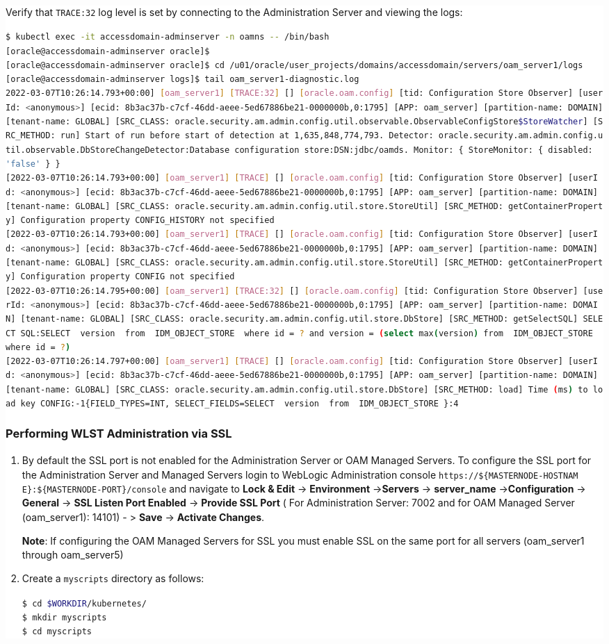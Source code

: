 Verify that `TRACE:32` log level is set by connecting to the Administration Server and viewing the logs:

```bash
$ kubectl exec -it accessdomain-adminserver -n oamns -- /bin/bash
[oracle@accessdomain-adminserver oracle]$
[oracle@accessdomain-adminserver oracle]$ cd /u01/oracle/user_projects/domains/accessdomain/servers/oam_server1/logs
[oracle@accessdomain-adminserver logs]$ tail oam_server1-diagnostic.log
2022-03-07T10:26:14.793+00:00] [oam_server1] [TRACE:32] [] [oracle.oam.config] [tid: Configuration Store Observer] [userId: <anonymous>] [ecid: 8b3ac37b-c7cf-46dd-aeee-5ed67886be21-0000000b,0:1795] [APP: oam_server] [partition-name: DOMAIN] [tenant-name: GLOBAL] [SRC_CLASS: oracle.security.am.admin.config.util.observable.ObservableConfigStore$StoreWatcher] [SRC_METHOD: run] Start of run before start of detection at 1,635,848,774,793. Detector: oracle.security.am.admin.config.util.observable.DbStoreChangeDetector:Database configuration store:DSN:jdbc/oamds. Monitor: { StoreMonitor: { disabled: 'false' } }
[2022-03-07T10:26:14.793+00:00] [oam_server1] [TRACE] [] [oracle.oam.config] [tid: Configuration Store Observer] [userId: <anonymous>] [ecid: 8b3ac37b-c7cf-46dd-aeee-5ed67886be21-0000000b,0:1795] [APP: oam_server] [partition-name: DOMAIN] [tenant-name: GLOBAL] [SRC_CLASS: oracle.security.am.admin.config.util.store.StoreUtil] [SRC_METHOD: getContainerProperty] Configuration property CONFIG_HISTORY not specified
[2022-03-07T10:26:14.793+00:00] [oam_server1] [TRACE] [] [oracle.oam.config] [tid: Configuration Store Observer] [userId: <anonymous>] [ecid: 8b3ac37b-c7cf-46dd-aeee-5ed67886be21-0000000b,0:1795] [APP: oam_server] [partition-name: DOMAIN] [tenant-name: GLOBAL] [SRC_CLASS: oracle.security.am.admin.config.util.store.StoreUtil] [SRC_METHOD: getContainerProperty] Configuration property CONFIG not specified
[2022-03-07T10:26:14.795+00:00] [oam_server1] [TRACE:32] [] [oracle.oam.config] [tid: Configuration Store Observer] [userId: <anonymous>] [ecid: 8b3ac37b-c7cf-46dd-aeee-5ed67886be21-0000000b,0:1795] [APP: oam_server] [partition-name: DOMAIN] [tenant-name: GLOBAL] [SRC_CLASS: oracle.security.am.admin.config.util.store.DbStore] [SRC_METHOD: getSelectSQL] SELECT SQL:SELECT  version  from  IDM_OBJECT_STORE  where id = ? and version = (select max(version) from  IDM_OBJECT_STORE  where id = ?)
[2022-03-07T10:26:14.797+00:00] [oam_server1] [TRACE] [] [oracle.oam.config] [tid: Configuration Store Observer] [userId: <anonymous>] [ecid: 8b3ac37b-c7cf-46dd-aeee-5ed67886be21-0000000b,0:1795] [APP: oam_server] [partition-name: DOMAIN] [tenant-name: GLOBAL] [SRC_CLASS: oracle.security.am.admin.config.util.store.DbStore] [SRC_METHOD: load] Time (ms) to load key CONFIG:-1{FIELD_TYPES=INT, SELECT_FIELDS=SELECT  version  from  IDM_OBJECT_STORE }:4
```

### Performing WLST Administration via SSL

1. By default the SSL port is not enabled for the Administration Server or OAM Managed Servers. To configure the SSL port for the Administration Server and Managed Servers login to WebLogic Administration console `https://${MASTERNODE-HOSTNAME}:${MASTERNODE-PORT}/console` and navigate to **Lock & Edit** -> **Environment** ->**Servers** -> **server_name** ->**Configuration** -> **General** -> **SSL Listen Port Enabled** -> **Provide SSL Port** ( For Administration Server: 7002 and for OAM Managed Server (oam_server1): 14101) - > **Save** -> **Activate Changes**.

   **Note**: If configuring the OAM Managed Servers for SSL you must enable SSL on the same port for all servers (oam_server1 through oam_server5)

1. Create a `myscripts` directory as follows:

   ```bash
   $ cd $WORKDIR/kubernetes/
   $ mkdir myscripts
   $ cd myscripts
   ```
   